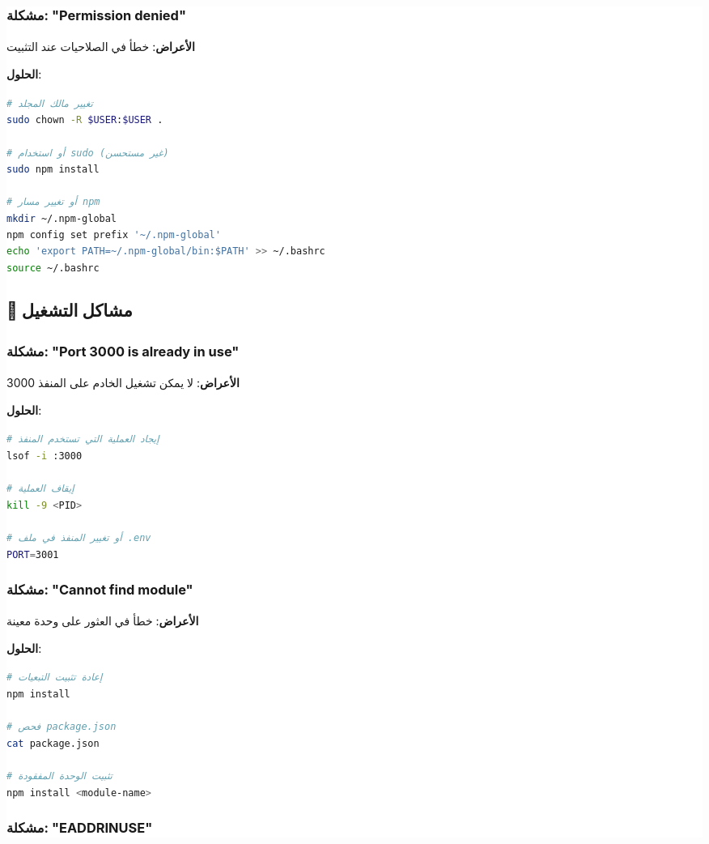 ### مشكلة: "Permission denied"

**الأعراض**: خطأ في الصلاحيات عند التثبيت

**الحلول**:
```bash
# تغيير مالك المجلد
sudo chown -R $USER:$USER .

# أو استخدام sudo (غير مستحسن)
sudo npm install

# أو تغيير مسار npm
mkdir ~/.npm-global
npm config set prefix '~/.npm-global'
echo 'export PATH=~/.npm-global/bin:$PATH' >> ~/.bashrc
source ~/.bashrc
```

## 🚀 مشاكل التشغيل

### مشكلة: "Port 3000 is already in use"

**الأعراض**: لا يمكن تشغيل الخادم على المنفذ 3000

**الحلول**:
```bash
# إيجاد العملية التي تستخدم المنفذ
lsof -i :3000

# إيقاف العملية
kill -9 <PID>

# أو تغيير المنفذ في ملف .env
PORT=3001
```

### مشكلة: "Cannot find module"

**الأعراض**: خطأ في العثور على وحدة معينة

**الحلول**:
```bash
# إعادة تثبيت التبعيات
npm install

# فحص package.json
cat package.json

# تثبيت الوحدة المفقودة
npm install <module-name>
```

### مشكلة: "EADDRINUSE"
